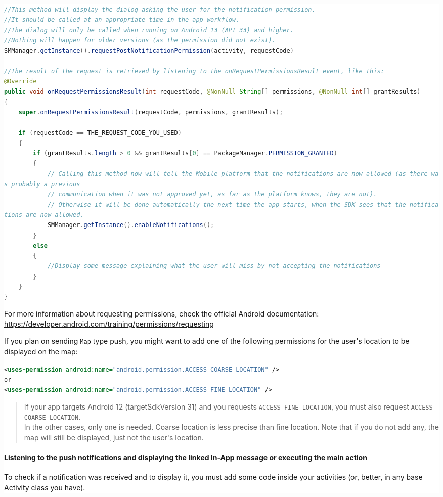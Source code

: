 ```java
//This method will display the dialog asking the user for the notification permission.
//It should be called at an appropriate time in the app workflow.
//The dialog will only be called when running on Android 13 (API 33) and higher.
//Nothing will happen for older versions (as the permission did not exist).
SMManager.getInstance().requestPostNotificationPermission(activity, requestCode)

//The result of the request is retrieved by listening to the onRequestPermissionsResult event, like this:
@Override
public void onRequestPermissionsResult(int requestCode, @NonNull String[] permissions, @NonNull int[] grantResults)
{
    super.onRequestPermissionsResult(requestCode, permissions, grantResults);

    if (requestCode == THE_REQUEST_CODE_YOU_USED)
    {
        if (grantResults.length > 0 && grantResults[0] == PackageManager.PERMISSION_GRANTED)
        {
            // Calling this method now will tell the Mobile platform that the notifications are now allowed (as there was probably a previous
			// communication when it was not approved yet, as far as the platform knows, they are not).
			// Otherwise it will be done automatically the next time the app starts, when the SDK sees that the notifications are now allowed.
			SMManager.getInstance().enableNotifications();
        }
        else
        {
            //Display some message explaining what the user will miss by not accepting the notifications
        }
    }
}
```
For more information about requesting permissions, check the official Android documentation: https://developer.android.com/training/permissions/requesting


If you plan on sending `Map` type push, you might want to add one of the following permissions for the user's location to be displayed on the map:
```xml
<uses-permission android:name="android.permission.ACCESS_COARSE_LOCATION" />
or
<uses-permission android:name="android.permission.ACCESS_FINE_LOCATION" />
```

> If your app targets Android 12 (targetSdkVersion 31) and you requests `ACCESS_FINE_LOCATION`, you must also request `ACCESS_COARSE_LOCATION`. 
> <br>In the other cases, only one is needed. Coarse location is less precise than fine location. Note that if you do not add any, the map will still be displayed, just not the user's location.

#### Listening to the push notifications and displaying the linked In-App message or executing the main action
To check if a notification was received and to display it, you must add some code inside your activities (or, better, in any base Activity class you have). 
